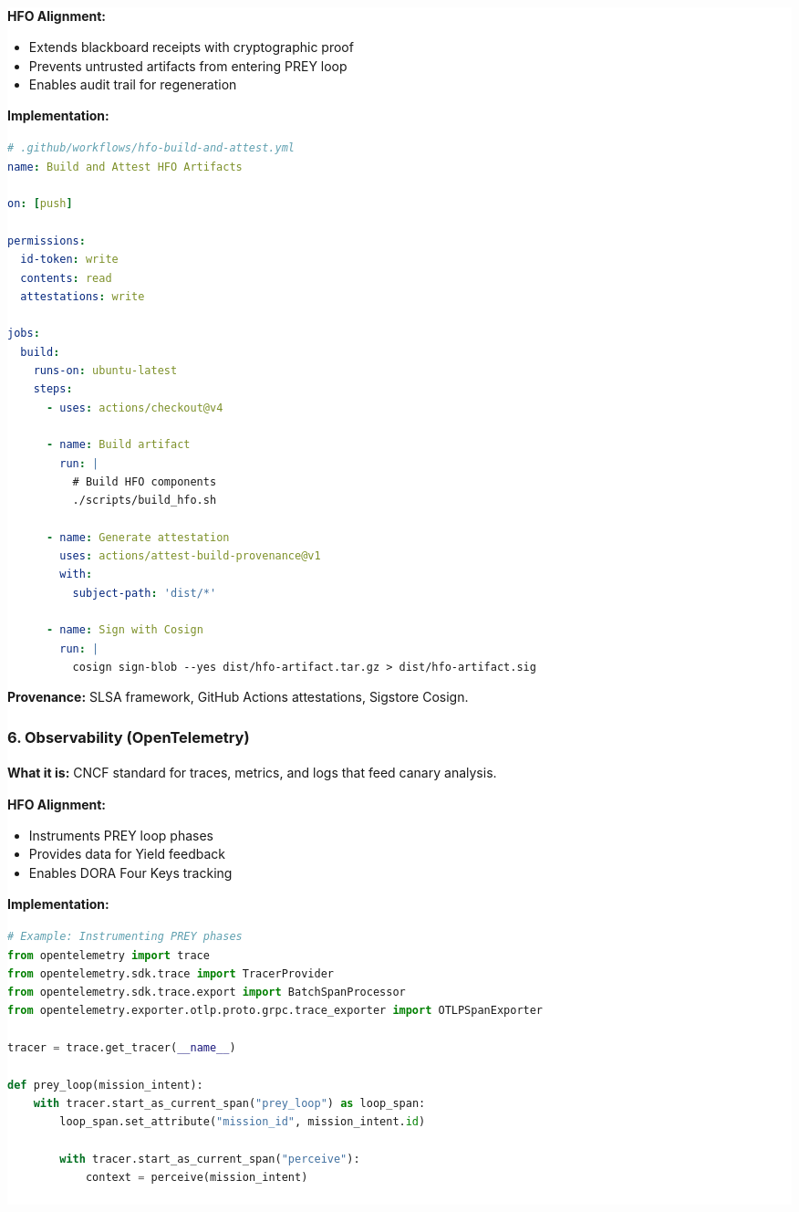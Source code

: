 **HFO Alignment:**
- Extends blackboard receipts with cryptographic proof
- Prevents untrusted artifacts from entering PREY loop
- Enables audit trail for regeneration

**Implementation:**
```yaml
# .github/workflows/hfo-build-and-attest.yml
name: Build and Attest HFO Artifacts

on: [push]

permissions:
  id-token: write
  contents: read
  attestations: write

jobs:
  build:
    runs-on: ubuntu-latest
    steps:
      - uses: actions/checkout@v4
      
      - name: Build artifact
        run: |
          # Build HFO components
          ./scripts/build_hfo.sh
      
      - name: Generate attestation
        uses: actions/attest-build-provenance@v1
        with:
          subject-path: 'dist/*'
      
      - name: Sign with Cosign
        run: |
          cosign sign-blob --yes dist/hfo-artifact.tar.gz > dist/hfo-artifact.sig
```

**Provenance:** SLSA framework, GitHub Actions attestations, Sigstore Cosign.

### 6. Observability (OpenTelemetry)

**What it is:** CNCF standard for traces, metrics, and logs that feed canary analysis.

**HFO Alignment:**
- Instruments PREY loop phases
- Provides data for Yield feedback
- Enables DORA Four Keys tracking

**Implementation:**
```python
# Example: Instrumenting PREY phases
from opentelemetry import trace
from opentelemetry.sdk.trace import TracerProvider
from opentelemetry.sdk.trace.export import BatchSpanProcessor
from opentelemetry.exporter.otlp.proto.grpc.trace_exporter import OTLPSpanExporter

tracer = trace.get_tracer(__name__)

def prey_loop(mission_intent):
    with tracer.start_as_current_span("prey_loop") as loop_span:
        loop_span.set_attribute("mission_id", mission_intent.id)
        
        with tracer.start_as_current_span("perceive"):
            context = perceive(mission_intent)
        
```